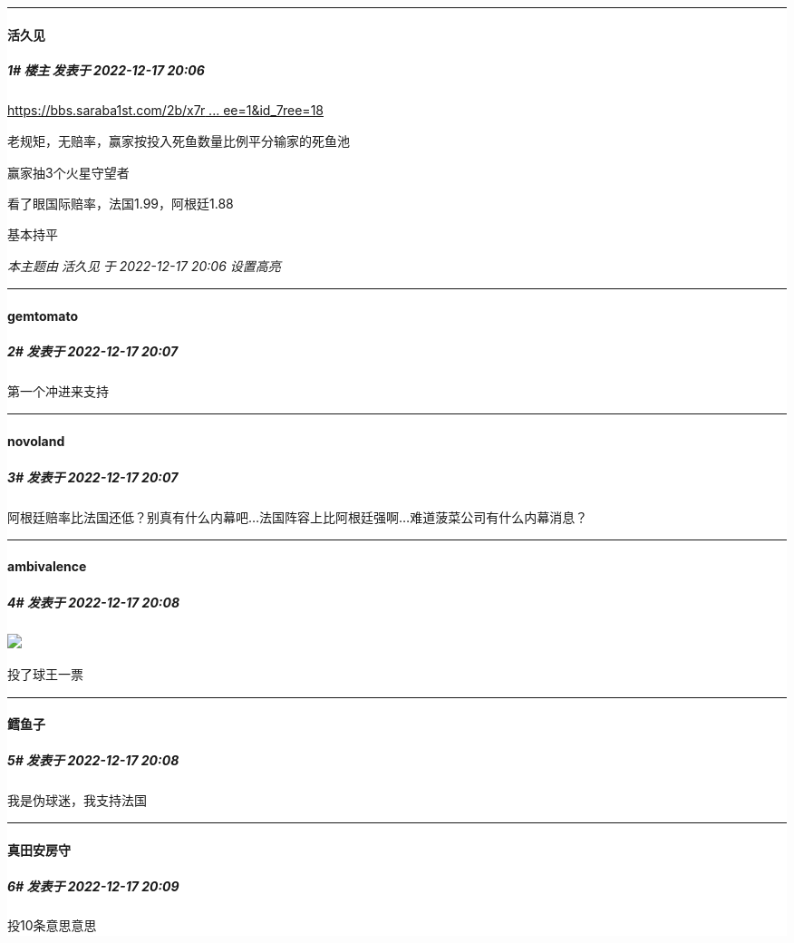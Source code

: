 

*****

####  活久见  
##### 1#       楼主       发表于 2022-12-17 20:06

[https://bbs.saraba1st.com/2b/x7r ... ee=1&amp;id_7ree=18](https://bbs.saraba1st.com/2b/x7ree_opengs-x7ree_opengs.html?code_7ree=1&amp;id_7ree=18)

老规矩，无赔率，赢家按投入死鱼数量比例平分输家的死鱼池

赢家抽3个火星守望者

看了眼国际赔率，法国1.99，阿根廷1.88

基本持平

 *本主题由 活久见 于 2022-12-17 20:06 设置高亮* 

*****

####  gemtomato  
##### 2#       发表于 2022-12-17 20:07

第一个冲进来支持

*****

####  novoland  
##### 3#       发表于 2022-12-17 20:07

阿根廷赔率比法国还低？别真有什么内幕吧…法国阵容上比阿根廷强啊…难道菠菜公司有什么内幕消息？

*****

####  ambivalence  
##### 4#       发表于 2022-12-17 20:08

<img src="https://static.saraba1st.com/image/smiley/face2017/006.png" referrerpolicy="no-referrer">

投了球王一票

*****

####  鳕鱼子  
##### 5#       发表于 2022-12-17 20:08

我是伪球迷，我支持法国

*****

####  真田安房守  
##### 6#       发表于 2022-12-17 20:09

投10条意思意思
